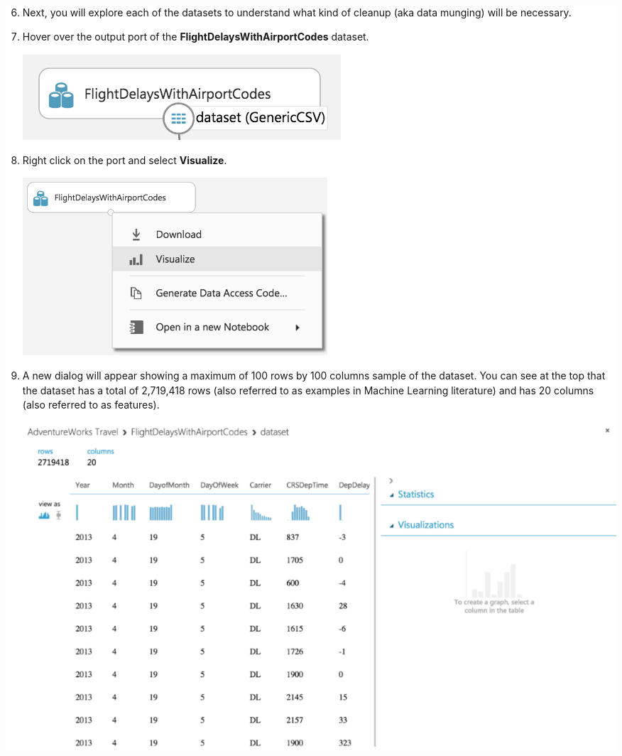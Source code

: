6. Next, you will explore each of the datasets to understand what kind of cleanup (aka data munging) will be necessary.
7. Hover over the output port of the **FlightDelaysWithAirportCodes** dataset.

    ![Screenshot](images/start_a_new_experiment_4.png)

8. Right click on the port and select **Visualize**.

    ![Screenshot](images/start_a_new_experiment_5.png)

9. A new dialog will appear showing a maximum of 100 rows by 100 columns sample of the dataset. You can see at the top that the dataset has a total of 2,719,418 rows (also referred to as examples in Machine Learning literature) and has 20 columns (also referred to as features).

    ![Screenshot](images/start_a_new_experiment_6.png)

